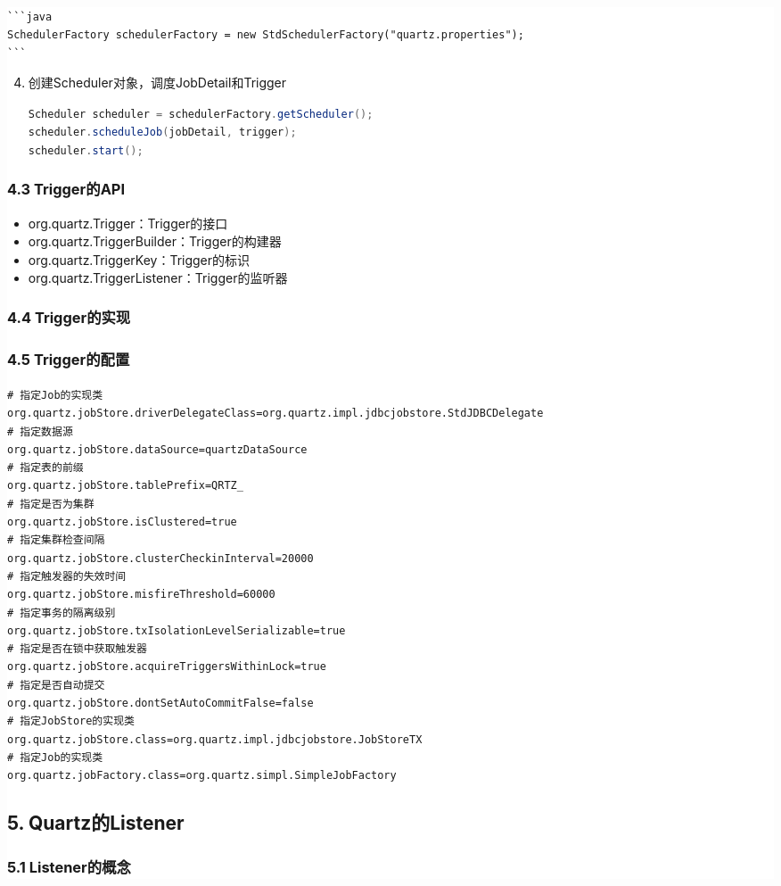     ```java
    SchedulerFactory schedulerFactory = new StdSchedulerFactory("quartz.properties");
    ```

4. 创建Scheduler对象，调度JobDetail和Trigger

    ```java
    Scheduler scheduler = schedulerFactory.getScheduler();
    scheduler.scheduleJob(jobDetail, trigger);
    scheduler.start();
    ```

### 4.3 Trigger的API

- org.quartz.Trigger：Trigger的接口
- org.quartz.TriggerBuilder：Trigger的构建器
- org.quartz.TriggerKey：Trigger的标识
- org.quartz.TriggerListener：Trigger的监听器

### 4.4 Trigger的实现

### 4.5 Trigger的配置

```properties
# 指定Job的实现类
org.quartz.jobStore.driverDelegateClass=org.quartz.impl.jdbcjobstore.StdJDBCDelegate
# 指定数据源
org.quartz.jobStore.dataSource=quartzDataSource
# 指定表的前缀
org.quartz.jobStore.tablePrefix=QRTZ_
# 指定是否为集群
org.quartz.jobStore.isClustered=true
# 指定集群检查间隔
org.quartz.jobStore.clusterCheckinInterval=20000
# 指定触发器的失效时间
org.quartz.jobStore.misfireThreshold=60000
# 指定事务的隔离级别
org.quartz.jobStore.txIsolationLevelSerializable=true
# 指定是否在锁中获取触发器
org.quartz.jobStore.acquireTriggersWithinLock=true
# 指定是否自动提交
org.quartz.jobStore.dontSetAutoCommitFalse=false
# 指定JobStore的实现类
org.quartz.jobStore.class=org.quartz.impl.jdbcjobstore.JobStoreTX
# 指定Job的实现类
org.quartz.jobFactory.class=org.quartz.simpl.SimpleJobFactory
```

## 5. Quartz的Listener

### 5.1 Listener的概念
